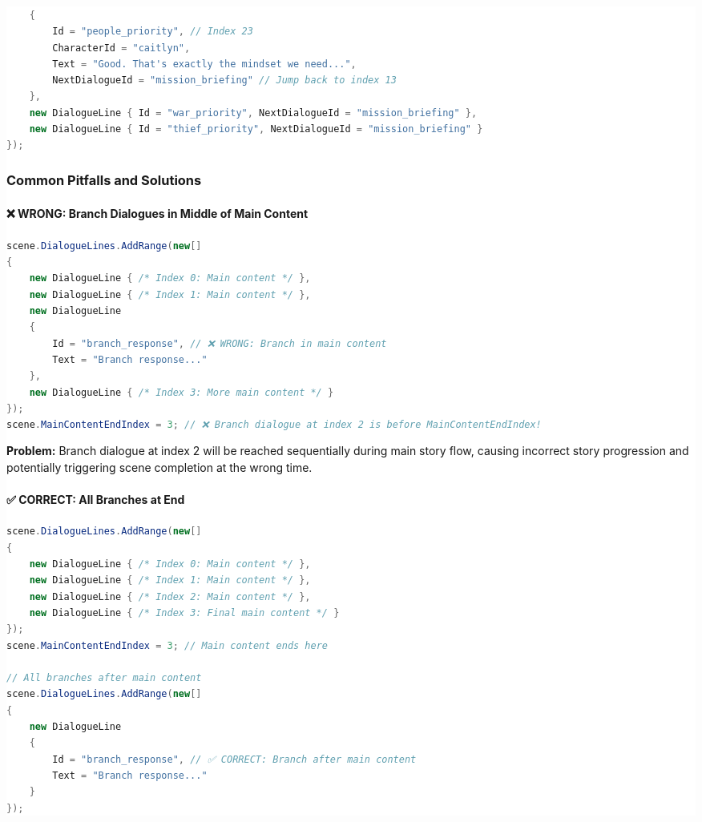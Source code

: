 ```csharp
    {
        Id = "people_priority", // Index 23
        CharacterId = "caitlyn",
        Text = "Good. That's exactly the mindset we need...",
        NextDialogueId = "mission_briefing" // Jump back to index 13
    },
    new DialogueLine { Id = "war_priority", NextDialogueId = "mission_briefing" },
    new DialogueLine { Id = "thief_priority", NextDialogueId = "mission_briefing" }
});
```

### Common Pitfalls and Solutions

#### **❌ WRONG: Branch Dialogues in Middle of Main Content**
```csharp
scene.DialogueLines.AddRange(new[]
{
    new DialogueLine { /* Index 0: Main content */ },
    new DialogueLine { /* Index 1: Main content */ },
    new DialogueLine 
    { 
        Id = "branch_response", // ❌ WRONG: Branch in main content
        Text = "Branch response..." 
    },
    new DialogueLine { /* Index 3: More main content */ }
});
scene.MainContentEndIndex = 3; // ❌ Branch dialogue at index 2 is before MainContentEndIndex!
```

**Problem:** Branch dialogue at index 2 will be reached sequentially during main story flow, causing incorrect story progression and potentially triggering scene completion at the wrong time.

#### **✅ CORRECT: All Branches at End**
```csharp
scene.DialogueLines.AddRange(new[]
{
    new DialogueLine { /* Index 0: Main content */ },
    new DialogueLine { /* Index 1: Main content */ },
    new DialogueLine { /* Index 2: Main content */ },
    new DialogueLine { /* Index 3: Final main content */ }
});
scene.MainContentEndIndex = 3; // Main content ends here

// All branches after main content
scene.DialogueLines.AddRange(new[]
{
    new DialogueLine 
    { 
        Id = "branch_response", // ✅ CORRECT: Branch after main content
        Text = "Branch response..." 
    }
});
```
